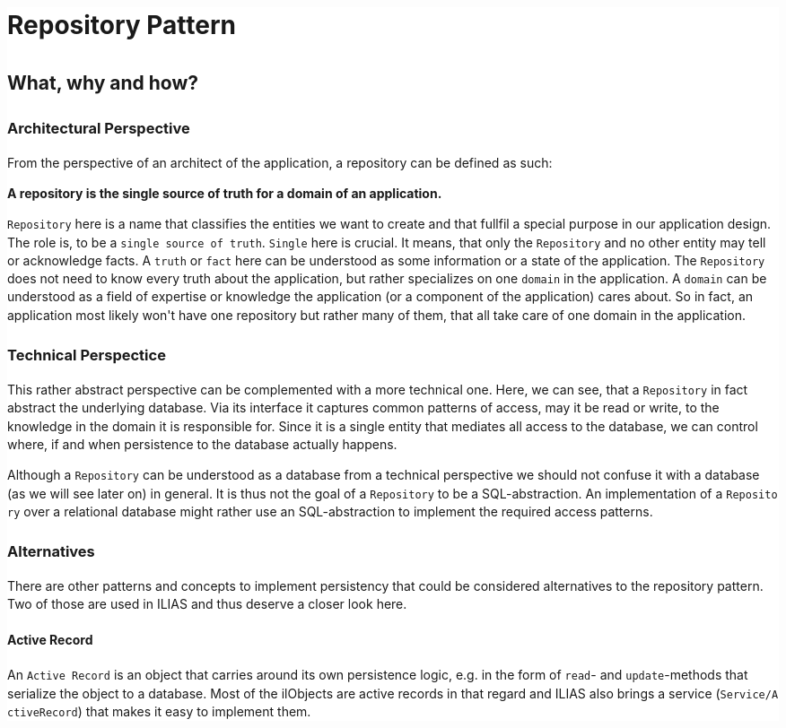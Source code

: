 # Repository Pattern

## What, why and how?

### Architectural Perspective

From the perspective of an architect of the application, a repository can be
defined as such:

**A repository is the single source of truth for a domain of an application.**

`Repository` here is a name that classifies the entities we want to create and
that fullfil a special purpose in our application design. The role is, to be a
`single source of truth`. `Single` here is crucial. It means, that only the
`Repository` and no other entity may tell or acknowledge facts. A `truth` or
`fact` here can be understood as some information or a state of the application.
The `Repository` does not need to know every truth about the application, but
rather specializes on one `domain` in the application. A `domain` can be understood
as a field of expertise or knowledge the application (or a component of the
application) cares about. So in fact, an application most likely won't have one
repository but rather many of them, that all take care of one domain in the
application.

### Technical Perspectice

This rather abstract perspective can be complemented with a more technical one.
Here, we can see, that a `Repository` in fact abstract the underlying database.
Via its interface it captures common patterns of access, may it be read or write,
to the knowledge in the domain it is responsible for. Since it is a single entity
that mediates all access to the database, we can control where, if and when
persistence to the database actually happens.

Although a `Repository` can be understood as a database from a technical perspective
we should not confuse it with a database (as we will see later on) in general.
It is thus not the goal of a `Repository` to be a SQL-abstraction. An implementation
of a `Repository` over a relational database might rather use an SQL-abstraction
to implement the required access patterns.

### Alternatives

There are other patterns and concepts to implement persistency that could be
considered alternatives to the repository pattern. Two of those are used in ILIAS
and thus deserve a closer look here.

#### Active Record

An `Active Record` is an object that carries around its own persistence logic,
e.g. in the form of `read`- and `update`-methods that serialize the object to
a database. Most of the ilObjects are active records in that regard and ILIAS
also brings a service (`Service/ActiveRecord`) that makes it easy to implement
them.
